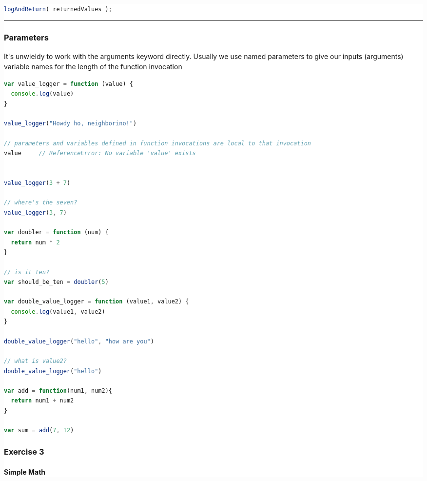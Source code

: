 ```javascript
logAndReturn( returnedValues );
```

---

### Parameters
It's unwieldy to work with the arguments keyword directly. Usually we use named parameters to give our inputs (arguments) variable names for the length of the function invocation

```javascript
var value_logger = function (value) {
  console.log(value)
}

value_logger("Howdy ho, neighborino!")

// parameters and variables defined in function invocations are local to that invocation
value     // ReferenceError: No variable 'value' exists


value_logger(3 + 7)

// where's the seven?
value_logger(3, 7)

var doubler = function (num) {
  return num * 2
}

// is it ten?
var should_be_ten = doubler(5)

var double_value_logger = function (value1, value2) {
  console.log(value1, value2)
}

double_value_logger("hello", "how are you")

// what is value2?
double_value_logger("hello")

var add = function(num1, num2){
  return num1 + num2
}

var sum = add(7, 12)
```

### Exercise 3
#### Simple Math
